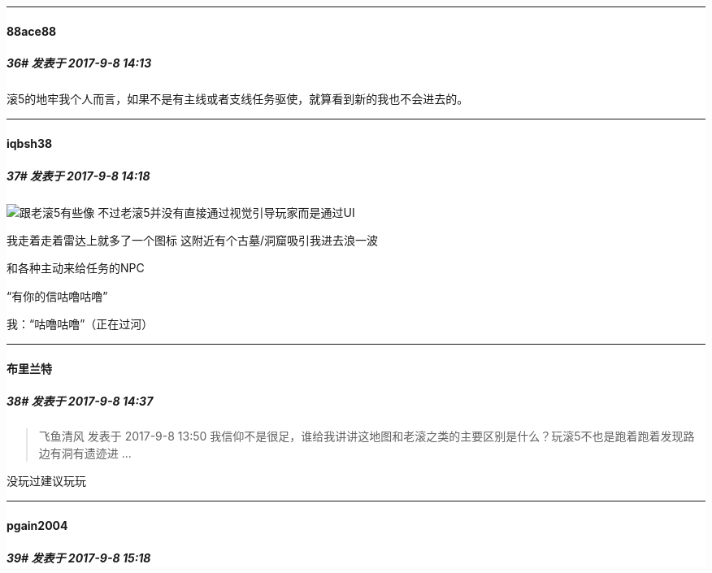 




*****

####  88ace88  
##### 36#       发表于 2017-9-8 14:13




滚5的地牢我个人而言，如果不是有主线或者支线任务驱使，就算看到新的我也不会进去的。







*****

####  iqbsh38  
##### 37#       发表于 2017-9-8 14:18



<img src="https://static.saraba1st.com/image/smiley/face2017/013.png" referrerpolicy="no-referrer">跟老滚5有些像 不过老滚5并没有直接通过视觉引导玩家而是通过UI

我走着走着雷达上就多了一个图标 这附近有个古墓/洞窟吸引我进去浪一波

和各种主动来给任务的NPC

“有你的信咕噜咕噜”

我：“咕噜咕噜”（正在过河）







*****

####  布里兰特  
##### 38#       发表于 2017-9-8 14:37



<blockquote>飞鱼清风 发表于 2017-9-8 13:50
我信仰不是很足，谁给我讲讲这地图和老滚之类的主要区别是什么？玩滚5不也是跑着跑着发现路边有洞有遗迹进 ...</blockquote>
没玩过建议玩玩







*****

####  pgain2004  
##### 39#       发表于 2017-9-8 15:18


